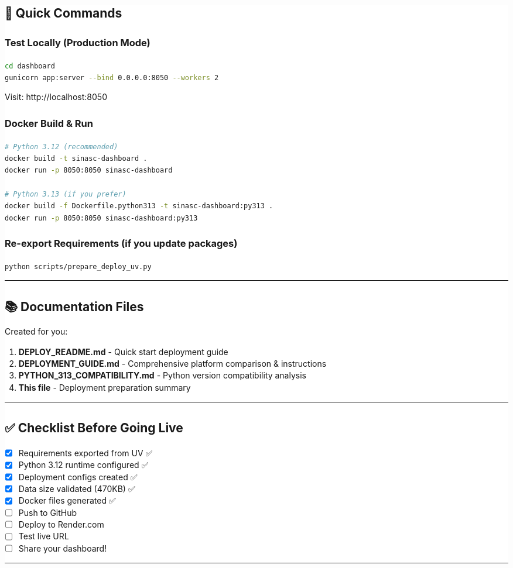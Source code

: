 ## 🚀 Quick Commands

### Test Locally (Production Mode)
```bash
cd dashboard
gunicorn app:server --bind 0.0.0.0:8050 --workers 2
```
Visit: http://localhost:8050

### Docker Build & Run
```bash
# Python 3.12 (recommended)
docker build -t sinasc-dashboard .
docker run -p 8050:8050 sinasc-dashboard

# Python 3.13 (if you prefer)
docker build -f Dockerfile.python313 -t sinasc-dashboard:py313 .
docker run -p 8050:8050 sinasc-dashboard:py313
```

### Re-export Requirements (if you update packages)
```bash
python scripts/prepare_deploy_uv.py
```

---

## 📚 Documentation Files

Created for you:
1. **DEPLOY_README.md** - Quick start deployment guide
2. **DEPLOYMENT_GUIDE.md** - Comprehensive platform comparison & instructions
3. **PYTHON_313_COMPATIBILITY.md** - Python version compatibility analysis
4. **This file** - Deployment preparation summary

---

## ✅ Checklist Before Going Live

- [x] Requirements exported from UV ✅
- [x] Python 3.12 runtime configured ✅
- [x] Deployment configs created ✅
- [x] Data size validated (470KB) ✅
- [x] Docker files generated ✅
- [ ] Push to GitHub
- [ ] Deploy to Render.com
- [ ] Test live URL
- [ ] Share your dashboard!

---

